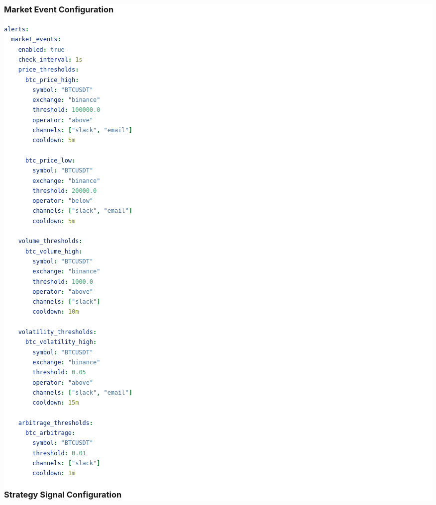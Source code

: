 ### Market Event Configuration

```yaml
alerts:
  market_events:
    enabled: true
    check_interval: 1s
    price_thresholds:
      btc_price_high:
        symbol: "BTCUSDT"
        exchange: "binance"
        threshold: 100000.0
        operator: "above"
        channels: ["slack", "email"]
        cooldown: 5m
      
      btc_price_low:
        symbol: "BTCUSDT"
        exchange: "binance"
        threshold: 20000.0
        operator: "below"
        channels: ["slack", "email"]
        cooldown: 5m
    
    volume_thresholds:
      btc_volume_high:
        symbol: "BTCUSDT"
        exchange: "binance"
        threshold: 1000.0
        operator: "above"
        channels: ["slack"]
        cooldown: 10m
    
    volatility_thresholds:
      btc_volatility_high:
        symbol: "BTCUSDT"
        exchange: "binance"
        threshold: 0.05
        operator: "above"
        channels: ["slack", "email"]
        cooldown: 15m
    
    arbitrage_thresholds:
      btc_arbitrage:
        symbol: "BTCUSDT"
        threshold: 0.01
        channels: ["slack"]
        cooldown: 1m
```

### Strategy Signal Configuration
